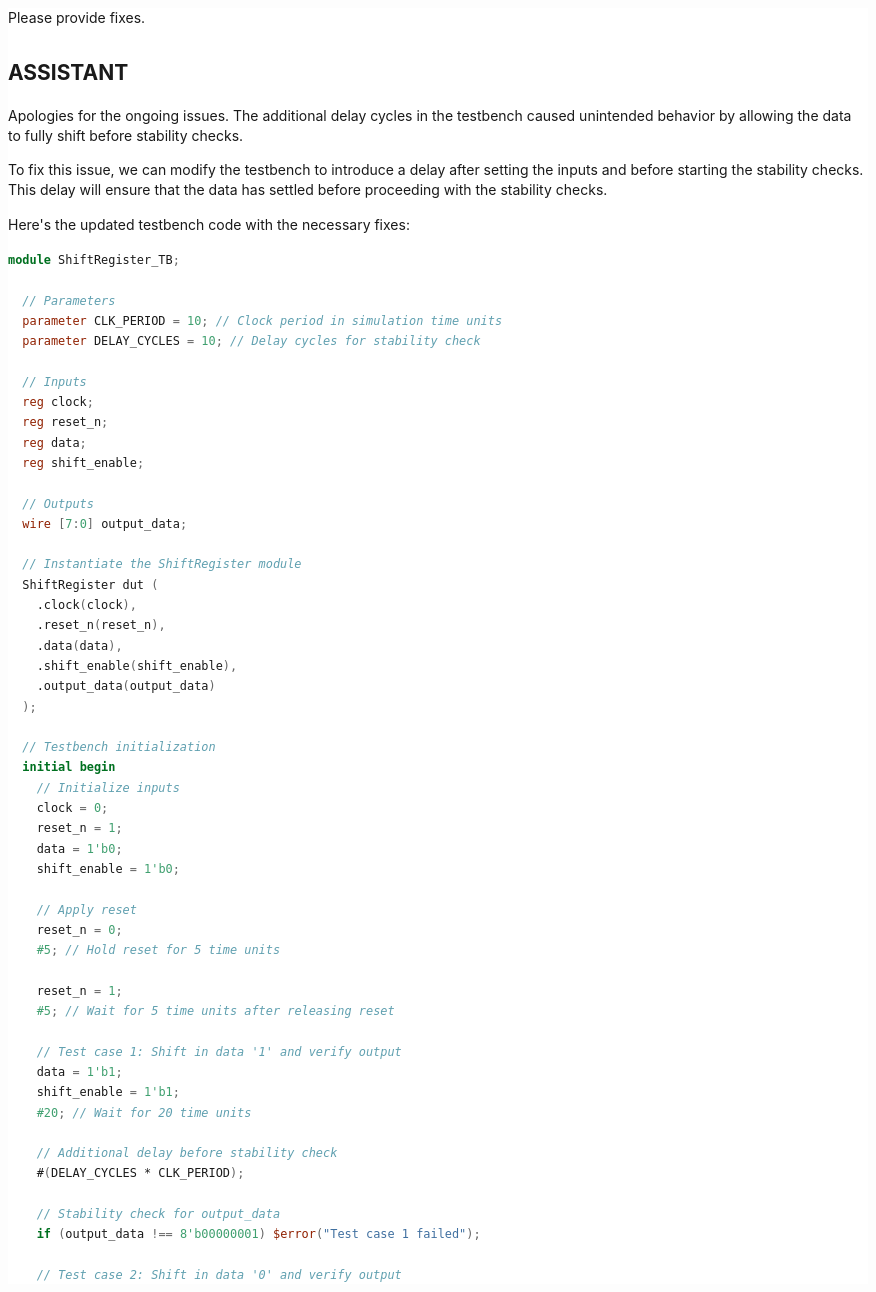 Please provide fixes.

## ASSISTANT
Apologies for the ongoing issues. The additional delay cycles in the testbench caused unintended behavior by allowing the data to fully shift before stability checks.

To fix this issue, we can modify the testbench to introduce a delay after setting the inputs and before starting the stability checks. This delay will ensure that the data has settled before proceeding with the stability checks.

Here's the updated testbench code with the necessary fixes:

```verilog
module ShiftRegister_TB;

  // Parameters
  parameter CLK_PERIOD = 10; // Clock period in simulation time units
  parameter DELAY_CYCLES = 10; // Delay cycles for stability check

  // Inputs
  reg clock;
  reg reset_n;
  reg data;
  reg shift_enable;

  // Outputs
  wire [7:0] output_data;

  // Instantiate the ShiftRegister module
  ShiftRegister dut (
    .clock(clock),
    .reset_n(reset_n),
    .data(data),
    .shift_enable(shift_enable),
    .output_data(output_data)
  );

  // Testbench initialization
  initial begin
    // Initialize inputs
    clock = 0;
    reset_n = 1;
    data = 1'b0;
    shift_enable = 1'b0;

    // Apply reset
    reset_n = 0;
    #5; // Hold reset for 5 time units

    reset_n = 1;
    #5; // Wait for 5 time units after releasing reset

    // Test case 1: Shift in data '1' and verify output
    data = 1'b1;
    shift_enable = 1'b1;
    #20; // Wait for 20 time units

    // Additional delay before stability check
    #(DELAY_CYCLES * CLK_PERIOD);

    // Stability check for output_data
    if (output_data !== 8'b00000001) $error("Test case 1 failed");

    // Test case 2: Shift in data '0' and verify output
```
